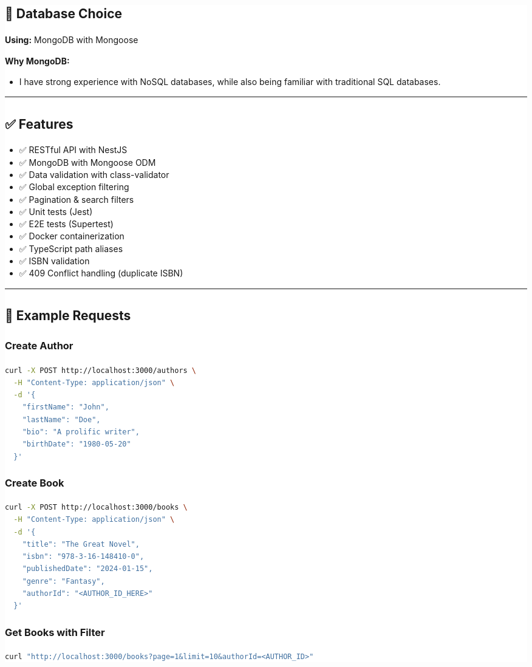 
## 🔧 Database Choice

**Using:** MongoDB with Mongoose

**Why MongoDB:**
- I have strong experience with NoSQL databases, while also being familiar with traditional SQL databases.
---

## ✅ Features

- ✅ RESTful API with NestJS
- ✅ MongoDB with Mongoose ODM
- ✅ Data validation with class-validator
- ✅ Global exception filtering
- ✅ Pagination & search filters
- ✅ Unit tests (Jest)
- ✅ E2E tests (Supertest)
- ✅ Docker containerization
- ✅ TypeScript path aliases
- ✅ ISBN validation
- ✅ 409 Conflict handling (duplicate ISBN)

---

## 📝 Example Requests

### Create Author

```bash
curl -X POST http://localhost:3000/authors \
  -H "Content-Type: application/json" \
  -d '{
    "firstName": "John",
    "lastName": "Doe",
    "bio": "A prolific writer",
    "birthDate": "1980-05-20"
  }'
```

### Create Book

```bash
curl -X POST http://localhost:3000/books \
  -H "Content-Type: application/json" \
  -d '{
    "title": "The Great Novel",
    "isbn": "978-3-16-148410-0",
    "publishedDate": "2024-01-15",
    "genre": "Fantasy",
    "authorId": "<AUTHOR_ID_HERE>"
  }'
```

### Get Books with Filter

```bash
curl "http://localhost:3000/books?page=1&limit=10&authorId=<AUTHOR_ID>"
```
